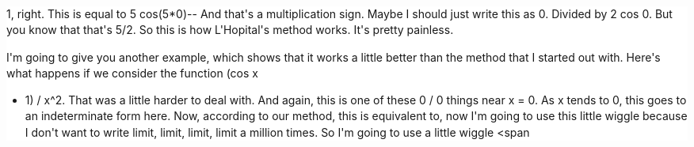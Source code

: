   <span m='843610'>1,</span> <span m='844170'>right.</span> <span
  m='844910'>This</span> <span m='845070'>is</span> <span
  m='845290'>equal</span> <span m='845600'>to</span> <span m='848200'>5
  cos(5*0)--</span> <span m='850550'>And</span> <span m='851360'>that's</span>
  <span m='851560'>a</span> <span m='851680'>multiplication</span> <span
  m='852450'>sign.</span> <span m='852840'>Maybe</span> <span
  m='853020'>I</span> <span m='853050'>should</span> <span
  m='853200'>just</span> <span m='853360'>write</span> <span
  m='853550'>this</span> <span m='853710'>as</span> <span m='853800'>0.</span>
  <span m='854660'>Divided</span> <span m='855020'>by</span> <span
  m='855150'>2</span> <span m='855780'>cos</span> <span m='856380'>0.</span>
  <span m='857240'>But</span> <span m='857440'>you</span> <span
  m='857580'>know</span> <span m='857840'>that</span> <span
  m='858590'>that's</span> <span m='859370'>5/2.</span> <span
  m='864440'>So</span> <span m='864570'>this</span> <span m='864720'>is</span>
  <span m='864850'>how</span> <span m='865680'>L'Hopital's</span> <span
  m='866640'>method</span> <span m='866980'>works.</span> <span
  m='867340'>It's</span> <span m='868010'>pretty</span> <span
  m='868240'>painless.</span> </p><p><span m='873660'>I'm</span> <span
  m='873800'>going to</span> <span m='873930'>give</span> <span
  m='874080'>you</span> <span m='874320'>another</span> <span
  m='874720'>example,</span> <span m='875780'>which</span> <span
  m='876090'>shows</span> <span m='876350'>that</span> <span
  m='876460'>it</span> <span m='876540'>works</span> <span m='876790'>a</span>
  <span m='876860'>little</span> <span m='877100'>better</span> <span
  m='877870'>than</span> <span m='878090'>the</span> <span
  m='878160'>method</span> <span m='878520'>that</span> <span
  m='879010'>I</span> <span m='879130'>started</span> <span
  m='879570'>out</span> <span m='879820'>with.</span> <span
  m='885550'>Here's</span> <span m='885910'>what</span> <span
  m='886080'>happens</span> <span m='886990'>if</span> <span
  m='887250'>we</span> <span m='887360'>consider</span> <span
  m='887790'>the</span> <span m='887900'>function</span> <span m='889710'>(cos x
  - 1)</span> <span m='890110'>/</span> <span m='891130'>x^2.</span> <span
  m='895470'>That</span> <span m='895610'>was</span> <span m='895720'>a</span>
  <span m='895790'>little</span> <span m='896000'>harder</span> <span
  m='896340'>to</span> <span m='896480'>deal</span> <span
  m='896740'>with.</span> <span m='897940'>And</span> <span
  m='898670'>again,</span> <span m='899110'>this</span> <span
  m='899270'>is</span> <span m='899390'>one</span> <span m='899530'>of</span>
  <span m='899590'>these</span> <span m='899780'>0</span> <span
  m='900110'>/</span> <span m='900390'>0</span> <span m='900720'>things</span>
  <span m='901180'>near x</span> <span m='901710'>=</span> <span
  m='902020'>0.</span> <span m='903060'>As</span> <span m='903200'>x</span>
  <span m='904050'>tends</span> <span m='904350'>to</span> <span m='904470'>0,
  this</span> <span m='905500'>goes</span> <span m='905830'>to</span> <span
  m='907360'>an</span> <span m='907580'>indeterminate</span> <span
  m='908220'>form</span> <span m='908710'>here.</span> <span
  m='911200'>Now,</span> <span m='911480'>according</span> <span
  m='911900'>to</span> <span m='912010'>our</span> <span
  m='912110'>method,</span> <span m='913020'>this</span> <span
  m='913250'>is</span> <span m='913400'>equivalent</span> <span
  m='913850'>to,</span> <span m='914160'>now</span> <span m='914280'>I'm</span>
  <span m='914370'>going to</span> <span m='914520'>use</span> <span
  m='914760'>this</span> <span m='914930'>little</span> <span
  m='915190'>wiggle</span> <span m='915540'>because</span> <span
  m='916110'>I</span> <span m='916230'>don't</span> <span m='916420'>want
  to</span> <span m='916630'>write</span> <span m='917200'>limit,</span> <span
  m='917560'>limit,</span> <span m='917840'>limit,</span> <span
  m='918090'>limit</span> <span m='918460'>a</span> <span
  m='918950'>million</span> <span m='919330'>times.</span> <span
  m='920030'>So</span> <span m='920260'>I'm</span> <span m='920360'>going
  to</span> <span m='920510'>use</span> <span m='920710'>a</span> <span
  m='920770'>little</span> <span m='921010'>wiggle</span> <span